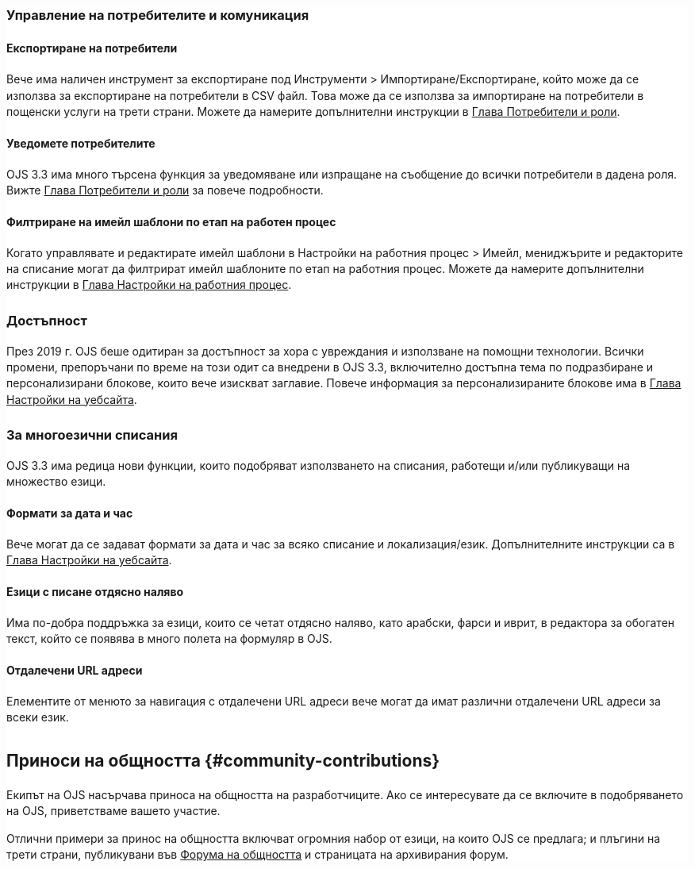 ### Управление на потребителите и комуникация

#### Експортиране на потребители

Вече има наличен инструмент за експортиране под Инструменти > Импортиране/Експортиране, който може да се използва за експортиране на потребители в CSV файл. Това може да се използва за импортиране на потребители в пощенски услуги на трети страни. Можете да намерите допълнителни инструкции в [Глава Потребители и роли](./users-and-roles#email-users).

#### Уведомете потребителите

OJS 3.3 има много търсена функция за уведомяване или изпращане на съобщение до всички потребители в дадена роля. Вижте [Глава Потребители и роли](./users-and-roles#email-users) за повече подробности.

#### Филтриране на имейл шаблони по етап на работен процес

Когато управлявате и редактирате имейл шаблони в Настройки на работния процес > Имейл, мениджърите и редакторите на списание могат да филтрират имейл шаблоните по етап на работния процес. Можете да намерите допълнителни инструкции в [Глава Настройки на работния процес](./settings-workflow#filters).

### Достъпност

През 2019 г. OJS беше одитиран за достъпност за хора с увреждания и използване на помощни технологии. Всички промени, препоръчани по време на този одит са внедрени в OJS 3.3, включително достъпна тема по подразбиране и персонализирани блокове, които вече изискват заглавие. Повече информация за персонализираните блокове има в [Глава Настройки на уебсайта](./settings-website#custom-block-plugin).

### За многоезични списания

OJS 3.3 има редица нови функции, които подобряват използването на списания, работещи и/или публикуващи на множество езици.

#### Формати за дата и час

Вече могат да се задават формати за дата и час за всяко списание и локализация/език. Допълнителните инструкции са в [Глава Настройки на уебсайта](./settings-website#date-and-time).

#### Езици с писане отдясно наляво

Има по-добра поддръжка за езици, които се четат отдясно наляво, като арабски, фарси и иврит, в редактора за обогатен текст, който се появява в много полета на формуляр в OJS.

#### Отдалечени URL адреси
Елементите от менюто за навигация с отдалечени URL адреси вече могат да имат различни отдалечени URL адреси за всеки език.

## Приноси на общността {#community-contributions}

Екипът на OJS насърчава приноса на общността на разработчиците. Ако се интересувате да се включите в подобряването на OJS, приветстваме вашето участие.

Отлични примери за принос на общността включват огромния набор от езици, на които OJS се предлага; и плъгини на трети страни, публикувани във [Форума на общността](https://forum.pkp.sfu.ca/) и страницата на архивирания форум.
